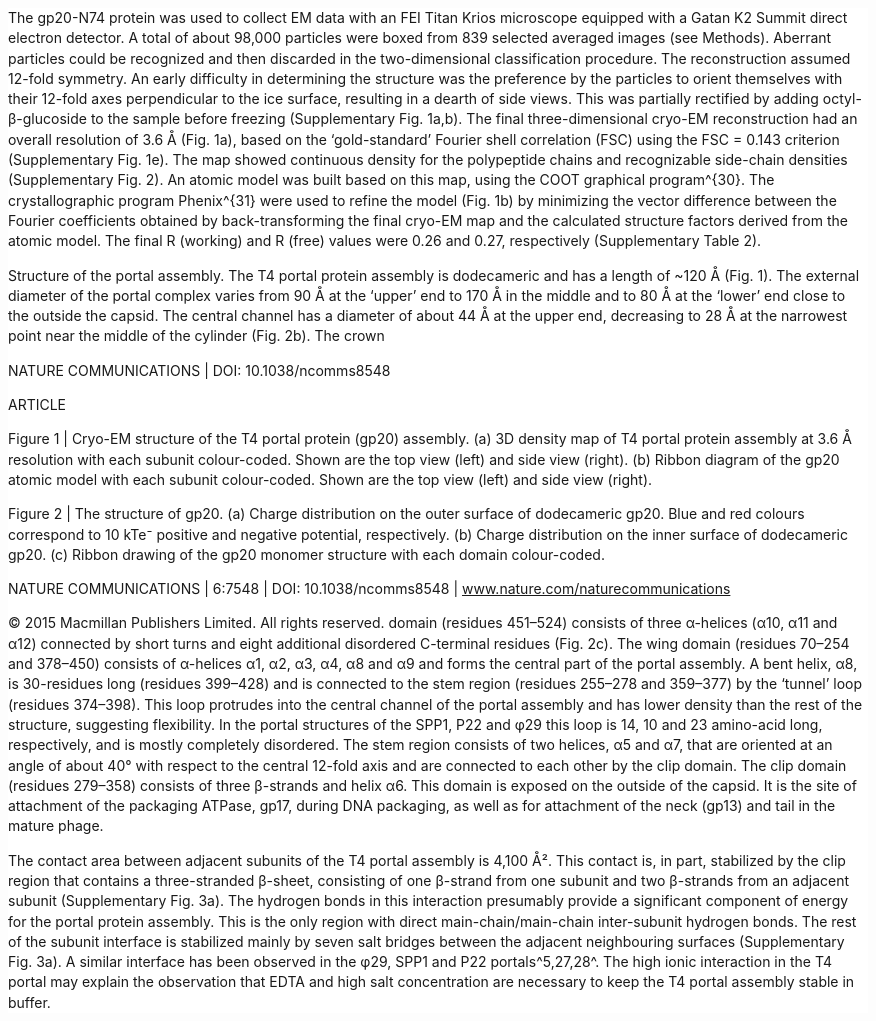The gp20-N74 protein was used to collect EM data with an FEI Titan Krios microscope equipped with a Gatan K2 Summit direct electron detector. A total of about 98,000 particles were boxed from 839 selected averaged images (see Methods). Aberrant particles could be recognized and then discarded in the two-dimensional classification procedure. The reconstruction assumed 12-fold symmetry. An early difficulty in determining the structure was the preference by the particles to orient themselves with their 12-fold axes perpendicular to the ice surface, resulting in a dearth of side views. This was partially rectified by adding octyl-β-glucoside to the sample before freezing (Supplementary Fig. 1a,b). The final three-dimensional cryo-EM reconstruction had an overall resolution of 3.6 Å (Fig. 1a), based on the ‘gold-standard’ Fourier shell correlation (FSC) using the FSC = 0.143 criterion (Supplementary Fig. 1e). The map showed continuous density for the polypeptide chains and recognizable side-chain densities (Supplementary Fig. 2). An atomic model was built based on this map, using the COOT graphical program^{30}. The crystallographic program Phenix^{31} were used to refine the model (Fig. 1b) by minimizing the vector difference between the Fourier coefficients obtained by back-transforming the final cryo-EM map and the calculated structure factors derived from the atomic model. The final R (working) and R (free) values were 0.26 and 0.27, respectively (Supplementary Table 2).

Structure of the portal assembly. The T4 portal protein assembly is dodecameric and has a length of ~120 Å (Fig. 1). The external diameter of the portal complex varies from 90 Å at the ‘upper’ end to 170 Å in the middle and to 80 Å at the ‘lower’ end close to the outside the capsid. The central channel has a diameter of about 44 Å at the upper end, decreasing to 28 Å at the narrowest point near the middle of the cylinder (Fig. 2b). The crown

NATURE COMMUNICATIONS | DOI: 10.1038/ncomms8548

ARTICLE

Figure 1 | Cryo-EM structure of the T4 portal protein (gp20) assembly. (a) 3D density map of T4 portal protein assembly at 3.6 Å resolution with each subunit colour-coded. Shown are the top view (left) and side view (right). (b) Ribbon diagram of the gp20 atomic model with each subunit colour-coded. Shown are the top view (left) and side view (right).

Figure 2 | The structure of gp20. (a) Charge distribution on the outer surface of dodecameric gp20. Blue and red colours correspond to 10 kTe⁻ positive and negative potential, respectively. (b) Charge distribution on the inner surface of dodecameric gp20. (c) Ribbon drawing of the gp20 monomer structure with each domain colour-coded.

NATURE COMMUNICATIONS | 6:7548 | DOI: 10.1038/ncomms8548 | www.nature.com/naturecommunications

© 2015 Macmillan Publishers Limited. All rights reserved.
domain (residues 451–524) consists of three α-helices (α10, α11 and α12) connected by short turns and eight additional disordered C-terminal residues (Fig. 2c). The wing domain (residues 70–254 and 378–450) consists of α-helices α1, α2, α3, α4, α8 and α9 and forms the central part of the portal assembly. A bent helix, α8, is 30-residues long (residues 399–428) and is connected to the stem region (residues 255–278 and 359–377) by the ‘tunnel’ loop (residues 374–398). This loop protrudes into the central channel of the portal assembly and has lower density than the rest of the structure, suggesting flexibility. In the portal structures of the SPP1, P22 and φ29 this loop is 14, 10 and 23 amino-acid long, respectively, and is mostly completely disordered. The stem region consists of two helices, α5 and α7, that are oriented at an angle of about 40° with respect to the central 12-fold axis and are connected to each other by the clip domain. The clip domain (residues 279–358) consists of three β-strands and helix α6. This domain is exposed on the outside of the capsid. It is the site of attachment of the packaging ATPase, gp17, during DNA packaging, as well as for attachment of the neck (gp13) and tail in the mature phage.

The contact area between adjacent subunits of the T4 portal assembly is 4,100 Å². This contact is, in part, stabilized by the clip region that contains a three-stranded β-sheet, consisting of one β-strand from one subunit and two β-strands from an adjacent subunit (Supplementary Fig. 3a). The hydrogen bonds in this interaction presumably provide a significant component of energy for the portal protein assembly. This is the only region with direct main-chain/main-chain inter-subunit hydrogen bonds. The rest of the subunit interface is stabilized mainly by seven salt bridges between the adjacent neighbouring surfaces (Supplementary Fig. 3a). A similar interface has been observed in the φ29, SPP1 and P22 portals^5,27,28^. The high ionic interaction in the T4 portal may explain the observation that EDTA and high salt concentration are necessary to keep the T4 portal assembly stable in buffer.
